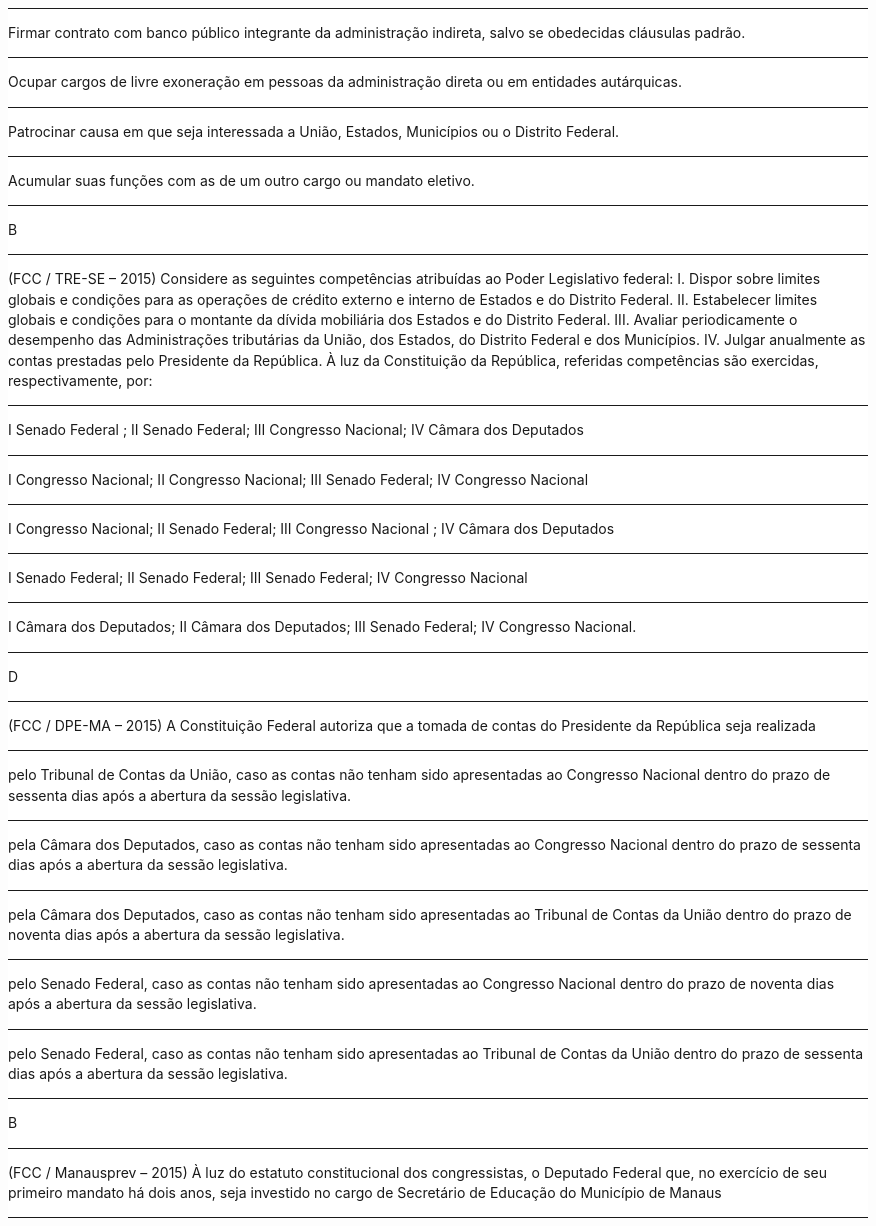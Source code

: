 ***
Firmar contrato com banco público integrante da administração indireta, salvo se obedecidas cláusulas padrão.
***
Ocupar cargos de livre exoneração em pessoas da administração direta ou em entidades autárquicas.
***
Patrocinar causa em que seja interessada a União, Estados, Municípios ou o Distrito Federal.
***
Acumular suas funções com as de um outro cargo ou mandato eletivo.
***
B
****
(FCC / TRE-SE – 2015) Considere as seguintes competências atribuídas ao Poder Legislativo federal:
I. Dispor sobre limites globais e condições para as operações de crédito externo e interno de Estados e do Distrito Federal.
II. Estabelecer limites globais e condições para o montante da dívida mobiliária dos Estados e do Distrito Federal.
III. Avaliar periodicamente o desempenho das Administrações tributárias da União, dos Estados, do Distrito Federal e dos Municípios.
IV. Julgar anualmente as contas prestadas pelo Presidente da República.
À luz da Constituição da República, referidas competências são exercidas, respectivamente, por:
***
I Senado Federal ; II Senado Federal; III Congresso Nacional; IV Câmara dos Deputados 
***
I Congresso Nacional; II Congresso Nacional; III Senado Federal; IV Congresso Nacional 
***
I Congresso Nacional; II Senado Federal; III Congresso Nacional ; IV Câmara dos Deputados 
***
I Senado Federal; II Senado Federal; III Senado Federal; IV Congresso Nacional 
***
I Câmara dos Deputados; II Câmara dos Deputados; III Senado Federal; IV Congresso Nacional.
***
D
****
(FCC / DPE-MA – 2015) A Constituição Federal autoriza que a tomada de contas do Presidente da República seja realizada 
***
pelo Tribunal de Contas da União, caso as contas não tenham sido apresentadas ao Congresso Nacional dentro do prazo de sessenta dias após a abertura da sessão legislativa.
***
pela Câmara dos Deputados, caso as contas não tenham sido apresentadas ao Congresso Nacional dentro do prazo de sessenta dias após a abertura da sessão legislativa.
***
pela Câmara dos Deputados, caso as contas não tenham sido apresentadas ao Tribunal de Contas da União dentro do prazo de noventa dias após a abertura da sessão legislativa.
***
pelo Senado Federal, caso as contas não tenham sido apresentadas ao Congresso Nacional dentro do prazo de noventa dias após a abertura da sessão legislativa.
***
pelo Senado Federal, caso as contas não tenham sido apresentadas ao Tribunal de Contas da União dentro do prazo de sessenta dias após a abertura da sessão legislativa.
***
B
****
(FCC / Manausprev – 2015) À luz do estatuto constitucional dos congressistas, o Deputado Federal que, no exercício de seu primeiro mandato há dois anos, seja investido no cargo de Secretário de Educação do Município de Manaus 
***